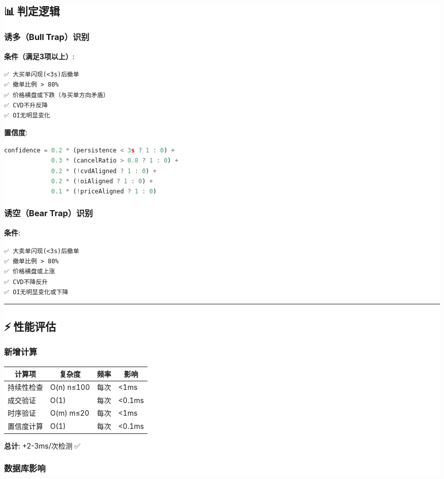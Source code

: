 
## 📊 判定逻辑

### 诱多（Bull Trap）识别

**条件（满足3项以上）**:
```
✅ 大买单闪现(<3s)后撤单
✅ 撤单比例 > 80%
✅ 价格横盘或下跌（与买单方向矛盾）
✅ CVD不升反降
✅ OI无明显变化
```

**置信度**:
```javascript
confidence = 0.2 * (persistence < 3s ? 1 : 0) +
             0.3 * (cancelRatio > 0.8 ? 1 : 0) +
             0.2 * (!cvdAligned ? 1 : 0) +
             0.2 * (!oiAligned ? 1 : 0) +
             0.1 * (!priceAligned ? 1 : 0)
```

### 诱空（Bear Trap）识别

**条件**:
```
✅ 大卖单闪现(<3s)后撤单
✅ 撤单比例 > 80%
✅ 价格横盘或上涨
✅ CVD不降反升
✅ OI无明显变化或下降
```

---

## ⚡ 性能评估

### 新增计算

| 计算项 | 复杂度 | 频率 | 影响 |
|--------|--------|------|------|
| 持续性检查 | O(n) n≤100 | 每次 | <1ms |
| 成交验证 | O(1) | 每次 | <0.1ms |
| 时序验证 | O(m) m≤20 | 每次 | <1ms |
| 置信度计算 | O(1) | 每次 | <0.1ms |

**总计**: +2-3ms/次检测 ✅

### 数据库影响
